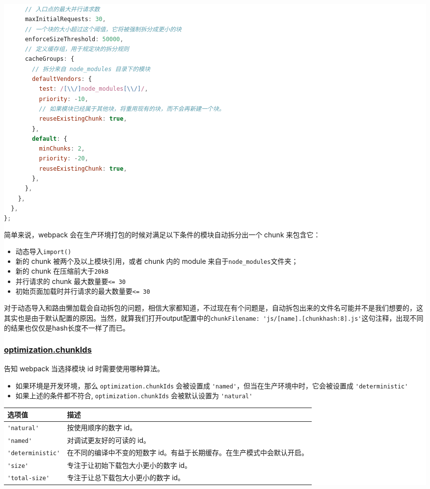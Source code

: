 ```javascript
      // 入口点的最大并行请求数
      maxInitialRequests: 30,
      // 一个块的大小超过这个阈值，它将被强制拆分成更小的块
      enforceSizeThreshold: 50000,
      // 定义缓存组，用于规定块的拆分规则
      cacheGroups: {
        // 拆分来自 node_modules 目录下的模块
        defaultVendors: {
          test: /[\\/]node_modules[\\/]/,
          priority: -10,
          // 如果模块已经属于其他块，将重用现有的块，而不会再新建一个块。
          reuseExistingChunk: true,
        },
        default: {
          minChunks: 2,
          priority: -20,
          reuseExistingChunk: true,
        },
      },
    },
  },
};
```

简单来说，webpack 会在生产环境打包的时候对满足以下条件的模块自动拆分出一个 chunk 来包含它：

- 动态导入`import()`
- 新的 chunk 被两个及以上模块引用，或者 chunk 内的 module 来自于`node_modules`文件夹；
- 新的 chunk 在压缩前大于`20kB`
- 并行请求的 chunk 最大数量要`<= 30`
- 初始页面加载时并行请求的最大数量要`<= 30`

对于动态导入和路由懒加载会自动拆包的问题，相信大家都知道，不过现在有个问题是，自动拆包出来的文件名可能并不是我们想要的，这其实也是由于默认配置的原因。当然，就算我们打开output配置中的`chunkFilename: 'js/[name].[chunkhash:8].js'`这句注释，出现不同的结果也仅仅是hash长度不一样了而已。

### [optimization.chunkIds](https://webpack.docschina.org/configuration/optimization/#optimizationchunkids)

告知 webpack 当选择模块 id 时需要使用哪种算法。

- 如果环境是开发环境，那么 `optimization.chunkIds` 会被设置成 `'named'`，但当在生产环境中时，它会被设置成 `'deterministic'`
- 如果上述的条件都不符合, `optimization.chunkIds` 会被默认设置为 `'natural'`

| 选项值            | 描述                                                         |
| :---------------- | :----------------------------------------------------------- |
| `'natural'`       | 按使用顺序的数字 id。                                        |
| `'named'`         | 对调试更友好的可读的 id。                                    |
| `'deterministic'` | 在不同的编译中不变的短数字 id。有益于长期缓存。在生产模式中会默认开启。 |
| `'size'`          | 专注于让初始下载包大小更小的数字 id。                        |
| `'total-size'`    | 专注于让总下载包大小更小的数字 id。                          |
